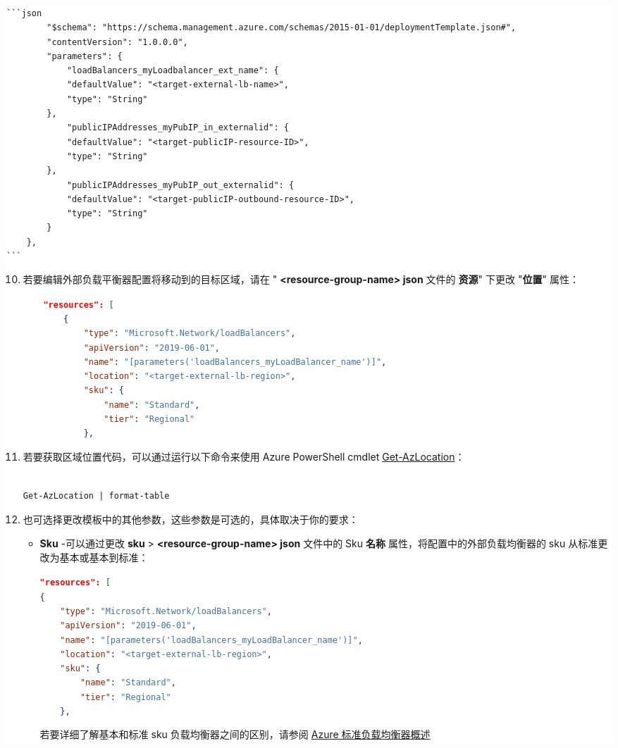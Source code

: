     ```json
            "$schema": "https://schema.management.azure.com/schemas/2015-01-01/deploymentTemplate.json#",
            "contentVersion": "1.0.0.0",
            "parameters": {
                "loadBalancers_myLoadbalancer_ext_name": {
                "defaultValue": "<target-external-lb-name>",
                "type": "String"
            },
                "publicIPAddresses_myPubIP_in_externalid": {
                "defaultValue": "<target-publicIP-resource-ID>",
                "type": "String"
            },
                "publicIPAddresses_myPubIP_out_externalid": {
                "defaultValue": "<target-publicIP-outbound-resource-ID>",
                "type": "String"
            }
        },
    ```

10. 若要编辑外部负载平衡器配置将移动到的目标区域，请在 " **\<resource-group-name> json** 文件的 **资源**" 下更改 "**位置**" 属性：

    ```json
        "resources": [
            {
                "type": "Microsoft.Network/loadBalancers",
                "apiVersion": "2019-06-01",
                "name": "[parameters('loadBalancers_myLoadBalancer_name')]",
                "location": "<target-external-lb-region>",
                "sku": {
                    "name": "Standard",
                    "tier": "Regional"
                },
    ```

11. 若要获取区域位置代码，可以通过运行以下命令来使用 Azure PowerShell cmdlet [Get-AzLocation](/powershell/module/az.resources/get-azlocation?view=azps-1.8.0)：

    ```azurepowershell-interactive

    Get-AzLocation | format-table
    
    ```
12. 也可选择更改模板中的其他参数，这些参数是可选的，具体取决于你的要求：
    
    * **Sku** -可以通过更改 **sku**  >  **\<resource-group-name> json** 文件中的 Sku **名称** 属性，将配置中的外部负载均衡器的 sku 从标准更改为基本或基本到标准：

        ```json
        "resources": [
        {
            "type": "Microsoft.Network/loadBalancers",
            "apiVersion": "2019-06-01",
            "name": "[parameters('loadBalancers_myLoadBalancer_name')]",
            "location": "<target-external-lb-region>",
            "sku": {
                "name": "Standard",
                "tier": "Regional"
            },
        ```
      若要详细了解基本和标准 sku 负载均衡器之间的区别，请参阅 [Azure 标准负载均衡器概述](./load-balancer-overview.md)
